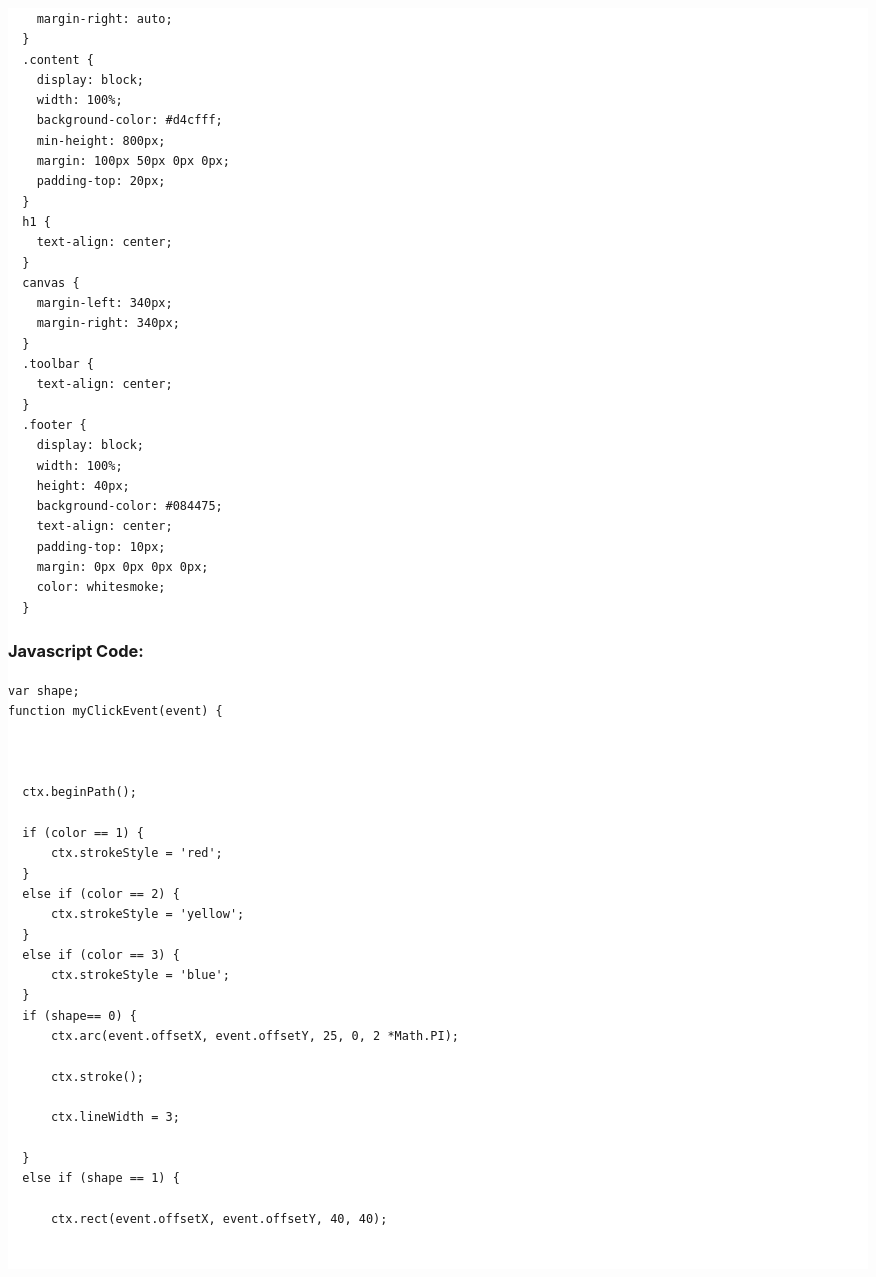 ~~~
    margin-right: auto;
  }
  .content {
    display: block;
    width: 100%;
    background-color: #d4cfff;
    min-height: 800px;
    margin: 100px 50px 0px 0px;
    padding-top: 20px;
  }
  h1 {
    text-align: center;
  }
  canvas {
    margin-left: 340px;
    margin-right: 340px;
  }
  .toolbar {
    text-align: center;
  }
  .footer {
    display: block;
    width: 100%;
    height: 40px;
    background-color: #084475;
    text-align: center;
    padding-top: 10px;
    margin: 0px 0px 0px 0px;
    color: whitesmoke;
  }
  ~~~
  ### Javascript Code:
  ~~~
  var shape;
function myClickEvent(event) {
    
    

    ctx.beginPath();

    if (color == 1) {
        ctx.strokeStyle = 'red';
    } 
    else if (color == 2) {
        ctx.strokeStyle = 'yellow';
    } 
    else if (color == 3) {
        ctx.strokeStyle = 'blue';
    }
    if (shape== 0) { 
	    ctx.arc(event.offsetX, event.offsetY, 25, 0, 2 *Math.PI);

	    ctx.stroke();

	    ctx.lineWidth = 3;

    } 
    else if (shape == 1) {

	    ctx.rect(event.offsetX, event.offsetY, 40, 40);

	    
  ~~~